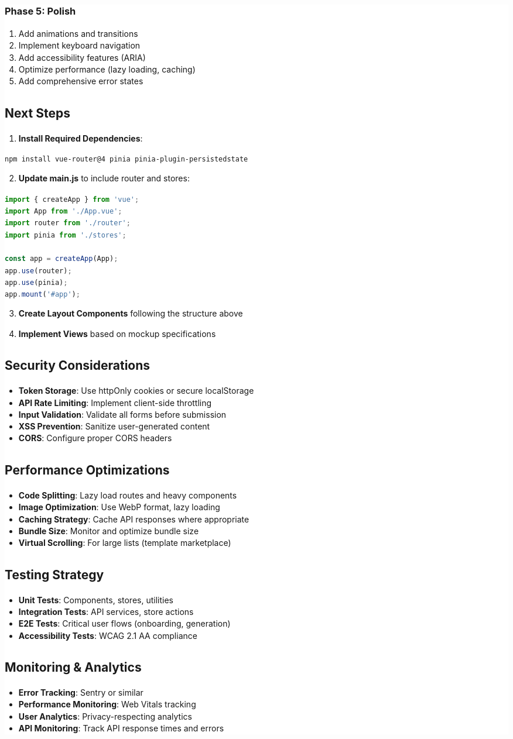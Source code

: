 ### Phase 5: Polish
1. Add animations and transitions
2. Implement keyboard navigation
3. Add accessibility features (ARIA)
4. Optimize performance (lazy loading, caching)
5. Add comprehensive error states

## Next Steps

1. **Install Required Dependencies**:
```bash
npm install vue-router@4 pinia pinia-plugin-persistedstate
```

2. **Update main.js** to include router and stores:
```javascript
import { createApp } from 'vue';
import App from './App.vue';
import router from './router';
import pinia from './stores';

const app = createApp(App);
app.use(router);
app.use(pinia);
app.mount('#app');
```

3. **Create Layout Components** following the structure above

4. **Implement Views** based on mockup specifications

## Security Considerations

- **Token Storage**: Use httpOnly cookies or secure localStorage
- **API Rate Limiting**: Implement client-side throttling
- **Input Validation**: Validate all forms before submission
- **XSS Prevention**: Sanitize user-generated content
- **CORS**: Configure proper CORS headers

## Performance Optimizations

- **Code Splitting**: Lazy load routes and heavy components
- **Image Optimization**: Use WebP format, lazy loading
- **Caching Strategy**: Cache API responses where appropriate
- **Bundle Size**: Monitor and optimize bundle size
- **Virtual Scrolling**: For large lists (template marketplace)

## Testing Strategy

- **Unit Tests**: Components, stores, utilities
- **Integration Tests**: API services, store actions
- **E2E Tests**: Critical user flows (onboarding, generation)
- **Accessibility Tests**: WCAG 2.1 AA compliance

## Monitoring & Analytics

- **Error Tracking**: Sentry or similar
- **Performance Monitoring**: Web Vitals tracking
- **User Analytics**: Privacy-respecting analytics
- **API Monitoring**: Track API response times and errors

